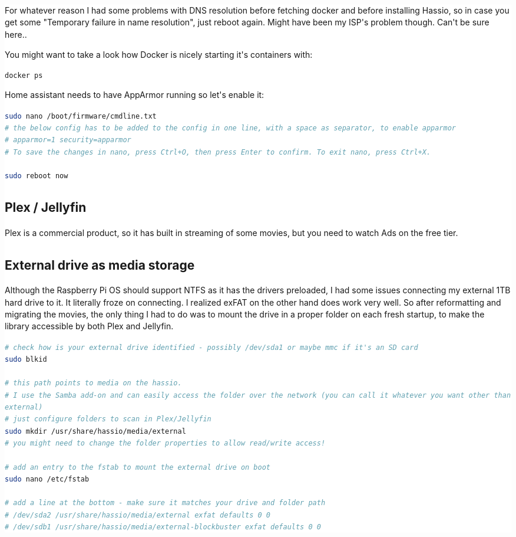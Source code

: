 For whatever reason I had some problems with DNS resolution before fetching docker and before installing Hassio, so in case you get some "Temporary failure in name resolution", just reboot again. Might have been my ISP's problem though. Can't be sure here..

You might want to take a look how Docker is nicely starting it's containers with:

```bash
docker ps
```

Home assistant needs to have AppArmor running so let's enable it:

```bash
sudo nano /boot/firmware/cmdline.txt
# the below config has to be added to the config in one line, with a space as separator, to enable apparmor
# apparmor=1 security=apparmor
# To save the changes in nano, press Ctrl+O, then press Enter to confirm. To exit nano, press Ctrl+X.

sudo reboot now
```

## Plex / Jellyfin

Plex is a commercial product, so it has built in streaming of some movies, but you need to watch Ads on the free tier. 

## External drive as media storage

Although the Raspberry Pi OS should support NTFS as it has the drivers preloaded, I had some issues connecting my external 1TB hard drive to it. It literally froze on connecting. I realized exFAT on the other hand does work very well. So after reformatting and migrating the movies, the only thing I had to do was to mount the drive in a proper folder on each fresh startup, to make the library accessible by both Plex and Jellyfin.

```bash
# check how is your external drive identified - possibly /dev/sda1 or maybe mmc if it's an SD card
sudo blkid

# this path points to media on the hassio.
# I use the Samba add-on and can easily access the folder over the network (you can call it whatever you want other than external)
# just configure folders to scan in Plex/Jellyfin
sudo mkdir /usr/share/hassio/media/external
# you might need to change the folder properties to allow read/write access!

# add an entry to the fstab to mount the external drive on boot
sudo nano /etc/fstab

# add a line at the bottom - make sure it matches your drive and folder path
# /dev/sda2 /usr/share/hassio/media/external exfat defaults 0 0
# /dev/sdb1 /usr/share/hassio/media/external-blockbuster exfat defaults 0 0
```
